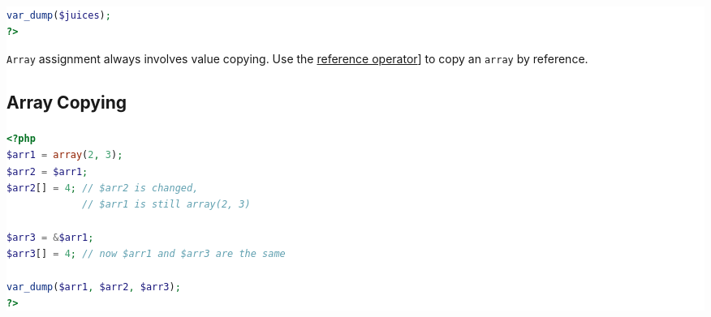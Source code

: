 ```php
var_dump($juices);
?>
```
 
</div>
 
 `Array` assignment always involves value copying. Use the [reference operator](language.operators)] to copy an `array` by reference. 
 
<div class="example">
     
## Array Copying
 

```php
<?php
$arr1 = array(2, 3);
$arr2 = $arr1;
$arr2[] = 4; // $arr2 is changed,
             // $arr1 is still array(2, 3)

$arr3 = &$arr1;
$arr3[] = 4; // now $arr1 and $arr3 are the same

var_dump($arr1, $arr2, $arr3);
?>
```
 
</div>
 

